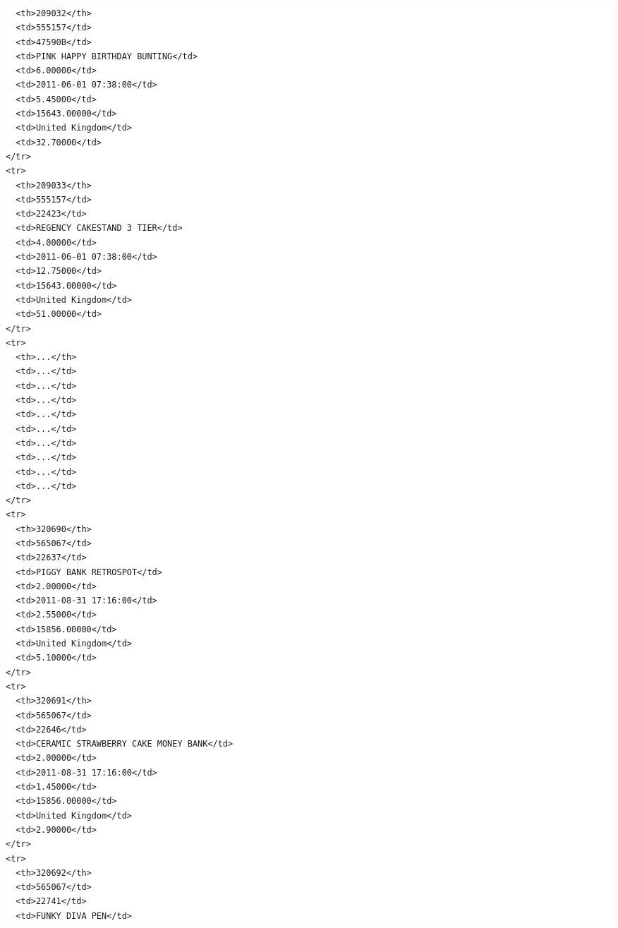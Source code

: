       <th>209032</th>
      <td>555157</td>
      <td>47590B</td>
      <td>PINK HAPPY BIRTHDAY BUNTING</td>
      <td>6.00000</td>
      <td>2011-06-01 07:38:00</td>
      <td>5.45000</td>
      <td>15643.00000</td>
      <td>United Kingdom</td>
      <td>32.70000</td>
    </tr>
    <tr>
      <th>209033</th>
      <td>555157</td>
      <td>22423</td>
      <td>REGENCY CAKESTAND 3 TIER</td>
      <td>4.00000</td>
      <td>2011-06-01 07:38:00</td>
      <td>12.75000</td>
      <td>15643.00000</td>
      <td>United Kingdom</td>
      <td>51.00000</td>
    </tr>
    <tr>
      <th>...</th>
      <td>...</td>
      <td>...</td>
      <td>...</td>
      <td>...</td>
      <td>...</td>
      <td>...</td>
      <td>...</td>
      <td>...</td>
      <td>...</td>
    </tr>
    <tr>
      <th>320690</th>
      <td>565067</td>
      <td>22637</td>
      <td>PIGGY BANK RETROSPOT</td>
      <td>2.00000</td>
      <td>2011-08-31 17:16:00</td>
      <td>2.55000</td>
      <td>15856.00000</td>
      <td>United Kingdom</td>
      <td>5.10000</td>
    </tr>
    <tr>
      <th>320691</th>
      <td>565067</td>
      <td>22646</td>
      <td>CERAMIC STRAWBERRY CAKE MONEY BANK</td>
      <td>2.00000</td>
      <td>2011-08-31 17:16:00</td>
      <td>1.45000</td>
      <td>15856.00000</td>
      <td>United Kingdom</td>
      <td>2.90000</td>
    </tr>
    <tr>
      <th>320692</th>
      <td>565067</td>
      <td>22741</td>
      <td>FUNKY DIVA PEN</td>